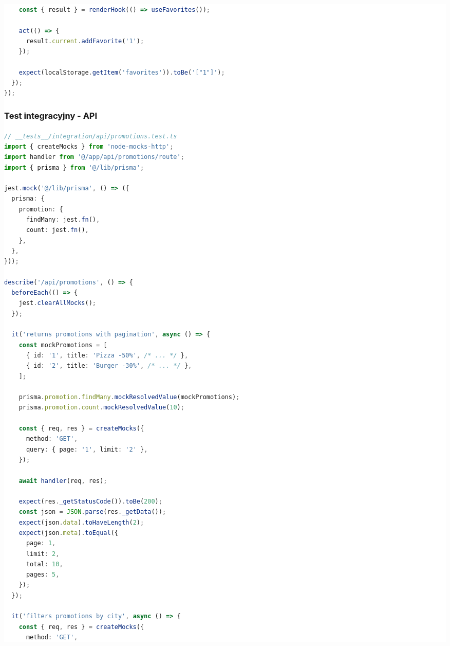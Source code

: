 ```typescript
    const { result } = renderHook(() => useFavorites());
    
    act(() => {
      result.current.addFavorite('1');
    });
    
    expect(localStorage.getItem('favorites')).toBe('["1"]');
  });
});
```

### Test integracyjny - API

```typescript
// __tests__/integration/api/promotions.test.ts
import { createMocks } from 'node-mocks-http';
import handler from '@/app/api/promotions/route';
import { prisma } from '@/lib/prisma';

jest.mock('@/lib/prisma', () => ({
  prisma: {
    promotion: {
      findMany: jest.fn(),
      count: jest.fn(),
    },
  },
}));

describe('/api/promotions', () => {
  beforeEach(() => {
    jest.clearAllMocks();
  });

  it('returns promotions with pagination', async () => {
    const mockPromotions = [
      { id: '1', title: 'Pizza -50%', /* ... */ },
      { id: '2', title: 'Burger -30%', /* ... */ },
    ];

    prisma.promotion.findMany.mockResolvedValue(mockPromotions);
    prisma.promotion.count.mockResolvedValue(10);

    const { req, res } = createMocks({
      method: 'GET',
      query: { page: '1', limit: '2' },
    });

    await handler(req, res);

    expect(res._getStatusCode()).toBe(200);
    const json = JSON.parse(res._getData());
    expect(json.data).toHaveLength(2);
    expect(json.meta).toEqual({
      page: 1,
      limit: 2,
      total: 10,
      pages: 5,
    });
  });

  it('filters promotions by city', async () => {
    const { req, res } = createMocks({
      method: 'GET',
```